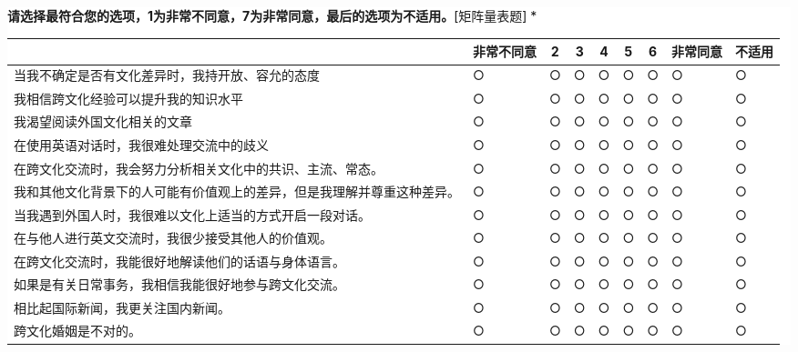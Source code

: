 **请选择最符合您的选项，1为非常不同意，7为非常同意，最后的选项为不适用。**[矩阵量表题]
\*

|                                                                        | 非常不同意 | 2 | 3 | 4 | 5 | 6 | 非常同意 | 不适用 |
|------------------------------------------------------------------------|------------|---|---|---|---|---|----------|--------|
| 当我不确定是否有文化差异时，我持开放、容允的态度                       | ○          | ○ | ○ | ○ | ○ | ○ | ○        | ○      |
| 我相信跨文化经验可以提升我的知识水平                                   | ○          | ○ | ○ | ○ | ○ | ○ | ○        | ○      |
| 我渴望阅读外国文化相关的文章                                           | ○          | ○ | ○ | ○ | ○ | ○ | ○        | ○      |
| 在使用英语对话时，我很难处理交流中的歧义                               | ○          | ○ | ○ | ○ | ○ | ○ | ○        | ○      |
| 在跨文化交流时，我会努力分析相关文化中的共识、主流、常态。             | ○          | ○ | ○ | ○ | ○ | ○ | ○        | ○      |
| 我和其他文化背景下的人可能有价值观上的差异，但是我理解并尊重这种差异。 | ○          | ○ | ○ | ○ | ○ | ○ | ○        | ○      |
| 当我遇到外国人时，我很难以文化上适当的方式开启一段对话。               | ○          | ○ | ○ | ○ | ○ | ○ | ○        | ○      |
| 在与他人进行英文交流时，我很少接受其他人的价值观。                     | ○          | ○ | ○ | ○ | ○ | ○ | ○        | ○      |
| 在跨文化交流时，我能很好地解读他们的话语与身体语言。                   | ○          | ○ | ○ | ○ | ○ | ○ | ○        | ○      |
| 如果是有关日常事务，我相信我能很好地参与跨文化交流。                   | ○          | ○ | ○ | ○ | ○ | ○ | ○        | ○      |
| 相比起国际新闻，我更关注国内新闻。                                     | ○          | ○ | ○ | ○ | ○ | ○ | ○        | ○      |
| 跨文化婚姻是不对的。                                                   | ○          | ○ | ○ | ○ | ○ | ○ | ○        | ○      |


[^1]: As the present project only approached a small scale of participants (*N*
[^2]: It should be noticed that the notion of ‘Chinese learner’ *per se* is